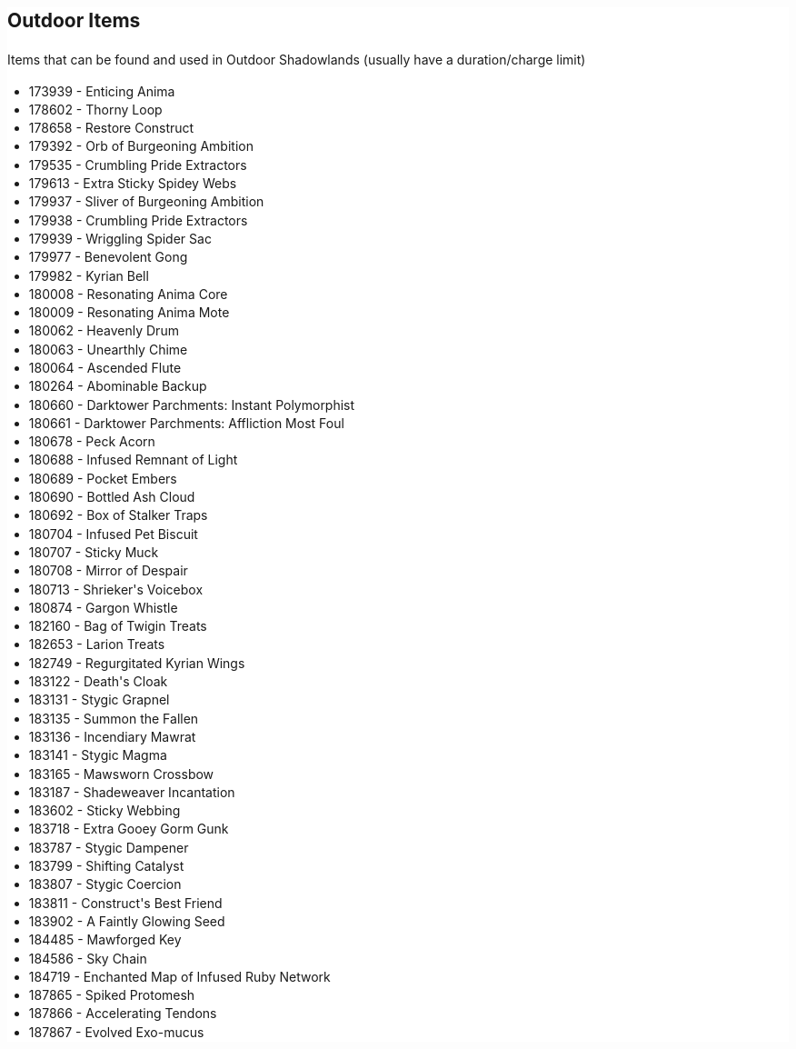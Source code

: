 ## Outdoor Items 

Items that can be found and used in Outdoor Shadowlands (usually have a duration/charge limit)

 * 173939 - Enticing Anima
 * 178602 - Thorny Loop
 * 178658 - Restore Construct
 * 179392 - Orb of Burgeoning Ambition
 * 179535 - Crumbling Pride Extractors
 * 179613 - Extra Sticky Spidey Webs
 * 179937 - Sliver of Burgeoning Ambition
 * 179938 - Crumbling Pride Extractors
 * 179939 - Wriggling Spider Sac
 * 179977 - Benevolent Gong
 * 179982 - Kyrian Bell
 * 180008 - Resonating Anima Core
 * 180009 - Resonating Anima Mote
 * 180062 - Heavenly Drum
 * 180063 - Unearthly Chime
 * 180064 - Ascended Flute
 * 180264 - Abominable Backup
 * 180660 - Darktower Parchments: Instant Polymorphist
 * 180661 - Darktower Parchments: Affliction Most Foul
 * 180678 - Peck Acorn
 * 180688 - Infused Remnant of Light
 * 180689 - Pocket Embers
 * 180690 - Bottled Ash Cloud
 * 180692 - Box of Stalker Traps
 * 180704 - Infused Pet Biscuit
 * 180707 - Sticky Muck
 * 180708 - Mirror of Despair
 * 180713 - Shrieker's Voicebox
 * 180874 - Gargon Whistle
 * 182160 - Bag of Twigin Treats
 * 182653 - Larion Treats
 * 182749 - Regurgitated Kyrian Wings
 * 183122 - Death's Cloak
 * 183131 - Stygic Grapnel
 * 183135 - Summon the Fallen
 * 183136 - Incendiary Mawrat
 * 183141 - Stygic Magma
 * 183165 - Mawsworn Crossbow
 * 183187 - Shadeweaver Incantation
 * 183602 - Sticky Webbing
 * 183718 - Extra Gooey Gorm Gunk
 * 183787 - Stygic Dampener
 * 183799 - Shifting Catalyst
 * 183807 - Stygic Coercion
 * 183811 - Construct's Best Friend
 * 183902 - A Faintly Glowing Seed
 * 184485 - Mawforged Key
 * 184586 - Sky Chain
 * 184719 - Enchanted Map of Infused Ruby Network
 * 187865 - Spiked Protomesh
 * 187866 - Accelerating Tendons
 * 187867 - Evolved Exo-mucus
